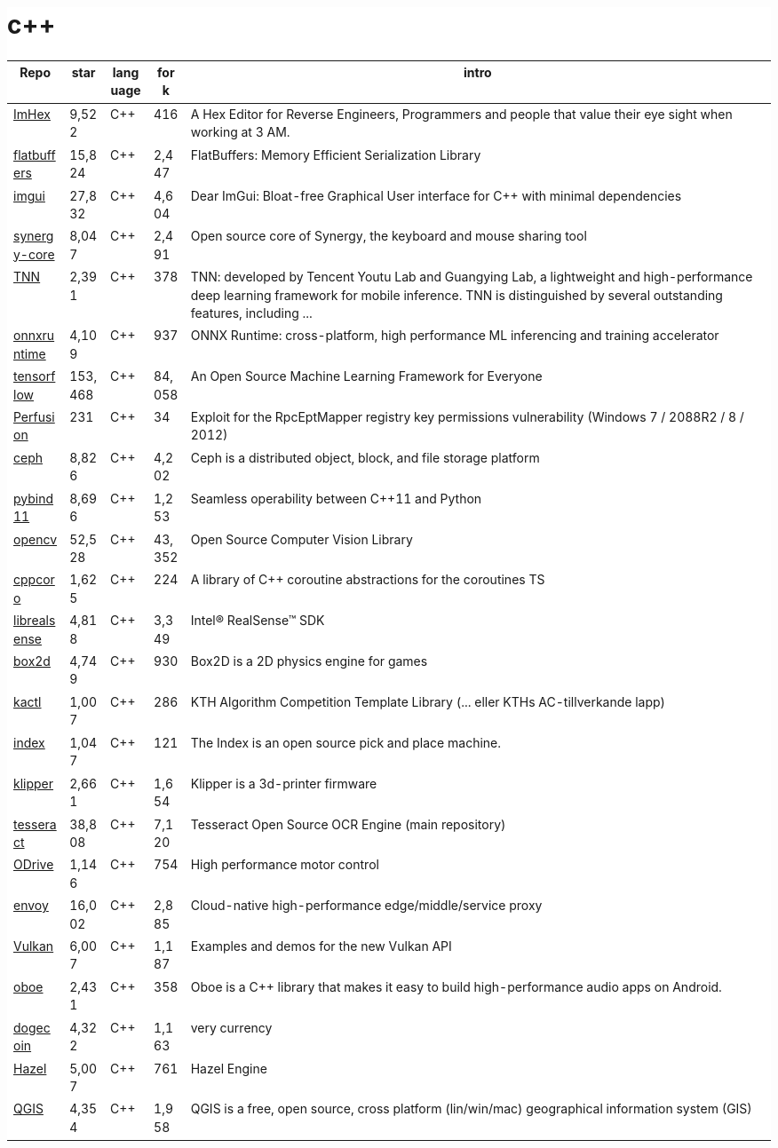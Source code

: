 
# c++

Repo|star|language|fork|intro
-|-|-|-|-
[ImHex](https://hub.fastgit.org//WerWolv/ImHex)|9,522|C++|416|A Hex Editor for Reverse Engineers, Programmers and people that value their eye sight when working at 3 AM.
[flatbuffers](https://hub.fastgit.org//google/flatbuffers)|15,824|C++|2,447|FlatBuffers: Memory Efficient Serialization Library
[imgui](https://hub.fastgit.org//ocornut/imgui)|27,832|C++|4,604|Dear ImGui: Bloat-free Graphical User interface for C++ with minimal dependencies
[synergy-core](https://hub.fastgit.org//symless/synergy-core)|8,047|C++|2,491|Open source core of Synergy, the keyboard and mouse sharing tool
[TNN](https://hub.fastgit.org//Tencent/TNN)|2,391|C++|378|TNN: developed by Tencent Youtu Lab and Guangying Lab, a lightweight and high-performance deep learning framework for mobile inference. TNN is distinguished by several outstanding features, including ...
[onnxruntime](https://hub.fastgit.org//microsoft/onnxruntime)|4,109|C++|937|ONNX Runtime: cross-platform, high performance ML inferencing and training accelerator
[tensorflow](https://hub.fastgit.org//tensorflow/tensorflow)|153,468|C++|84,058|An Open Source Machine Learning Framework for Everyone
[Perfusion](https://hub.fastgit.org//itm4n/Perfusion)|231|C++|34|Exploit for the RpcEptMapper registry key permissions vulnerability (Windows 7 / 2088R2 / 8 / 2012)
[ceph](https://hub.fastgit.org//ceph/ceph)|8,826|C++|4,202|Ceph is a distributed object, block, and file storage platform
[pybind11](https://hub.fastgit.org//pybind/pybind11)|8,696|C++|1,253|Seamless operability between C++11 and Python
[opencv](https://hub.fastgit.org//opencv/opencv)|52,528|C++|43,352|Open Source Computer Vision Library
[cppcoro](https://hub.fastgit.org//lewissbaker/cppcoro)|1,625|C++|224|A library of C++ coroutine abstractions for the coroutines TS
[librealsense](https://hub.fastgit.org//IntelRealSense/librealsense)|4,818|C++|3,349|Intel® RealSense™ SDK
[box2d](https://hub.fastgit.org//erincatto/box2d)|4,749|C++|930|Box2D is a 2D physics engine for games
[kactl](https://hub.fastgit.org//kth-competitive-programming/kactl)|1,007|C++|286|KTH Algorithm Competition Template Library (... eller KTHs AC-tillverkande lapp)
[index](https://hub.fastgit.org//sphawes/index)|1,047|C++|121|The Index is an open source pick and place machine.
[klipper](https://hub.fastgit.org//KevinOConnor/klipper)|2,661|C++|1,654|Klipper is a 3d-printer firmware
[tesseract](https://hub.fastgit.org//tesseract-ocr/tesseract)|38,808|C++|7,120|Tesseract Open Source OCR Engine (main repository)
[ODrive](https://hub.fastgit.org//odriverobotics/ODrive)|1,146|C++|754|High performance motor control
[envoy](https://hub.fastgit.org//envoyproxy/envoy)|16,002|C++|2,885|Cloud-native high-performance edge/middle/service proxy
[Vulkan](https://hub.fastgit.org//SaschaWillems/Vulkan)|6,007|C++|1,187|Examples and demos for the new Vulkan API
[oboe](https://hub.fastgit.org//google/oboe)|2,431|C++|358|Oboe is a C++ library that makes it easy to build high-performance audio apps on Android.
[dogecoin](https://hub.fastgit.org//dogecoin/dogecoin)|4,322|C++|1,163|very currency
[Hazel](https://hub.fastgit.org//TheCherno/Hazel)|5,007|C++|761|Hazel Engine
[QGIS](https://hub.fastgit.org//qgis/QGIS)|4,354|C++|1,958|QGIS is a free, open source, cross platform (lin/win/mac) geographical information system (GIS)
